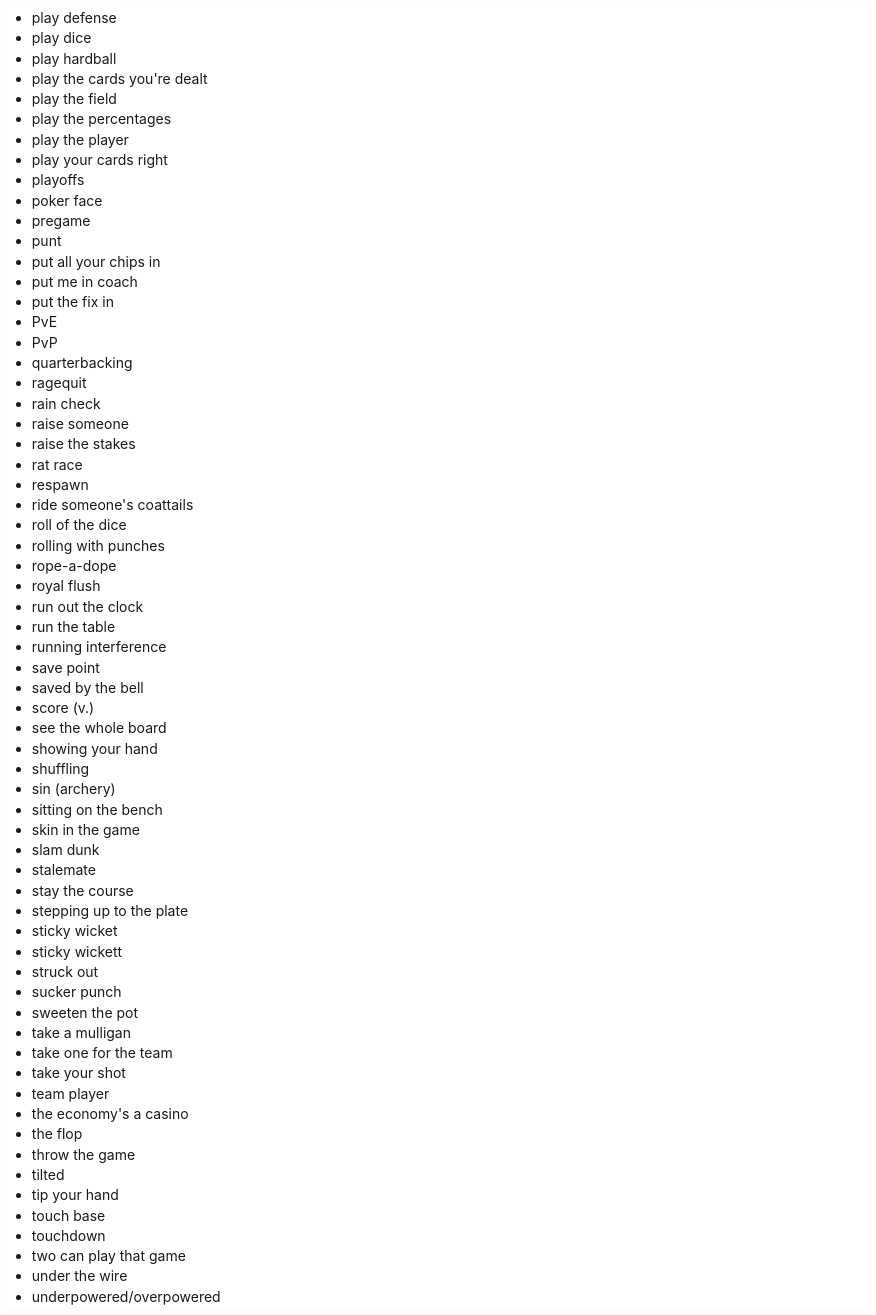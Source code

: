 * play defense
* play dice
* play hardball
* play the cards you're dealt
* play the field
* play the percentages
* play the player
* play your cards right
* playoffs
* poker face
* pregame
* punt
* put all your chips in
* put me in coach
* put the fix in
* PvE
* PvP
* quarterbacking
* ragequit
* rain check
* raise someone
* raise the stakes
* rat race
* respawn
* ride someone's coattails
* roll of the dice
* rolling with punches
* rope-a-dope
* royal flush
* run out the clock
* run the table
* running interference
* save point
* saved by the bell
* score (v.)
* see the whole board
* showing your hand
* shuffling
* sin (archery)
* sitting on the bench
* skin in the game
* slam dunk
* stalemate
* stay the course
* stepping up to the plate
* sticky wicket
* sticky wickett
* struck out
* sucker punch
* sweeten the pot
* take a mulligan
* take one for the team
* take your shot
* team player
* the economy's a casino
* the flop
* throw the game
* tilted
* tip your hand
* touch base
* touchdown
* two can play that game
* under the wire
* underpowered/overpowered
